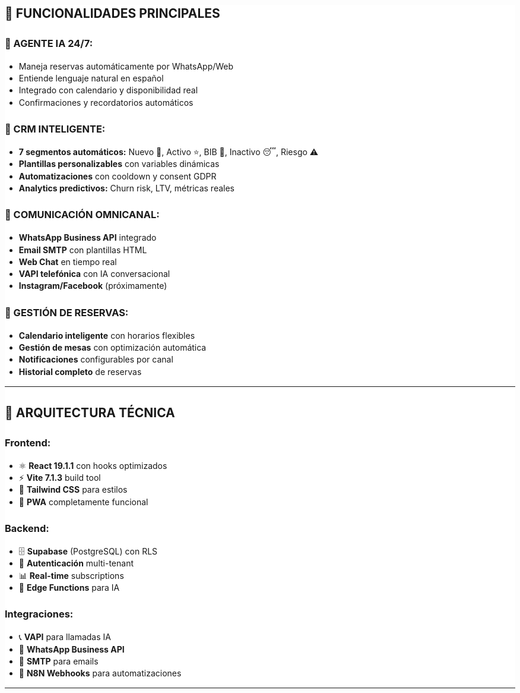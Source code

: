 
## 🚀 **FUNCIONALIDADES PRINCIPALES**

### **🤖 AGENTE IA 24/7:**
- Maneja reservas automáticamente por WhatsApp/Web
- Entiende lenguaje natural en español
- Integrado con calendario y disponibilidad real
- Confirmaciones y recordatorios automáticos

### **👥 CRM INTELIGENTE:**
- **7 segmentos automáticos:** Nuevo 👋, Activo ⭐, BIB 👑, Inactivo 😴, Riesgo ⚠️
- **Plantillas personalizables** con variables dinámicas
- **Automatizaciones** con cooldown y consent GDPR
- **Analytics predictivos:** Churn risk, LTV, métricas reales

### **💬 COMUNICACIÓN OMNICANAL:**
- **WhatsApp Business API** integrado
- **Email SMTP** con plantillas HTML
- **Web Chat** en tiempo real
- **VAPI telefónica** con IA conversacional
- **Instagram/Facebook** (próximamente)

### **📅 GESTIÓN DE RESERVAS:**
- **Calendario inteligente** con horarios flexibles
- **Gestión de mesas** con optimización automática
- **Notificaciones** configurables por canal
- **Historial completo** de reservas

---

## 🔧 **ARQUITECTURA TÉCNICA**

### **Frontend:**
- ⚛️ **React 19.1.1** con hooks optimizados
- ⚡ **Vite 7.1.3** build tool
- 🎨 **Tailwind CSS** para estilos
- 📱 **PWA** completamente funcional

### **Backend:**
- 🗄️ **Supabase** (PostgreSQL) con RLS
- 🔐 **Autenticación** multi-tenant
- 📊 **Real-time** subscriptions
- 🔧 **Edge Functions** para IA

### **Integraciones:**
- 📞 **VAPI** para llamadas IA
- 📱 **WhatsApp Business API**
- 📧 **SMTP** para emails
- 🔗 **N8N Webhooks** para automatizaciones

---